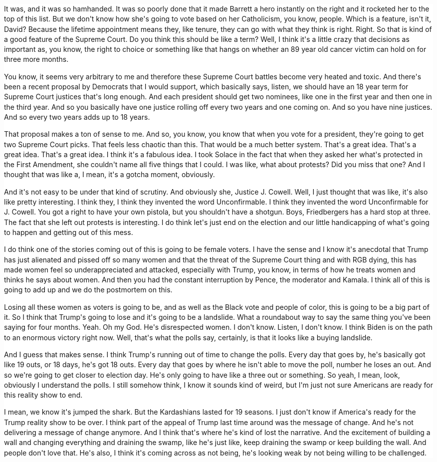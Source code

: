 It was, and it was so hamhanded. It was so poorly done that it made Barrett a hero instantly on the right and it rocketed her to the top of this list. But we don't know how she's going to vote based on her Catholicism, you know, people. Which is a feature, isn't it, David? Because the lifetime appointment means they, like tenure, they can go with what they think is right. Right. So that is kind of a good feature of the Supreme Court. Do you think this should be like a term? Well, I think it's a little crazy that decisions as important as, you know, the right to choice or something like that hangs on whether an 89 year old cancer victim can hold on for three more months.

You know, it seems very arbitrary to me and therefore these Supreme Court battles become very heated and toxic. And there's been a recent proposal by Democrats that I would support, which basically says, listen, we should have an 18 year term for Supreme Court justices that's long enough. And each president should get two nominees, like one in the first year and then one in the third year. And so you basically have one justice rolling off every two years and one coming on. And so you have nine justices. And so every two years adds up to 18 years.

That proposal makes a ton of sense to me. And so, you know, you know that when you vote for a president, they're going to get two Supreme Court picks. That feels less chaotic than this. That would be a much better system. That's a great idea. That's a great idea. That's a great idea. I think it's a fabulous idea. I took Solace in the fact that when they asked her what's protected in the First Amendment, she couldn't name all five things that I could. I was like, what about protests? Did you miss that one? And I thought that was like a, I mean, it's a gotcha moment, obviously.

And it's not easy to be under that kind of scrutiny. And obviously she, Justice J. Cowell. Well, I just thought that was like, it's also like pretty interesting. I think they, I think they invented the word Unconfirmable. I think they invented the word Unconfirmable for J. Cowell. You got a right to have your own pistola, but you shouldn't have a shotgun. Boys, Friedbergers has a hard stop at three. The fact that she left out protests is interesting. I do think let's just end on the election and our little handicapping of what's going to happen and getting out of this mess.

I do think one of the stories coming out of this is going to be female voters. I have the sense and I know it's anecdotal that Trump has just alienated and pissed off so many women and that the threat of the Supreme Court thing and with RGB dying, this has made women feel so underappreciated and attacked, especially with Trump, you know, in terms of how he treats women and thinks he says about women. And then you had the constant interruption by Pence, the moderator and Kamala. I think all of this is going to add up and we do the postmortem on this.

Losing all these women as voters is going to be, and as well as the Black vote and people of color, this is going to be a big part of it. So I think that Trump's going to lose and it's going to be a landslide. What a roundabout way to say the same thing you've been saying for four months. Yeah. Oh my God. He's disrespected women. I don't know. Listen, I don't know. I think Biden is on the path to an enormous victory right now. Well, that's what the polls say, certainly, is that it looks like a buying landslide.

And I guess that makes sense. I think Trump's running out of time to change the polls. Every day that goes by, he's basically got like 19 outs, or 18 days, he's got 18 outs. Every day that goes by where he isn't able to move the poll, number he loses an out. And so we're going to get closer to election day. He's only going to have like a three out or something. So yeah, I mean, look, obviously I understand the polls. I still somehow think, I know it sounds kind of weird, but I'm just not sure Americans are ready for this reality show to end.

I mean, we know it's jumped the shark. But the Kardashians lasted for 19 seasons. I just don't know if America's ready for the Trump reality show to be over. I think part of the appeal of Trump last time around was the message of change. And he's not delivering a message of change anymore. And I think that's where he's kind of lost the narrative. And the excitement of building a wall and changing everything and draining the swamp, like he's just like, keep draining the swamp or keep building the wall. And people don't love that. He's also, I think it's coming across as not being, he's looking weak by not being willing to be challenged.
